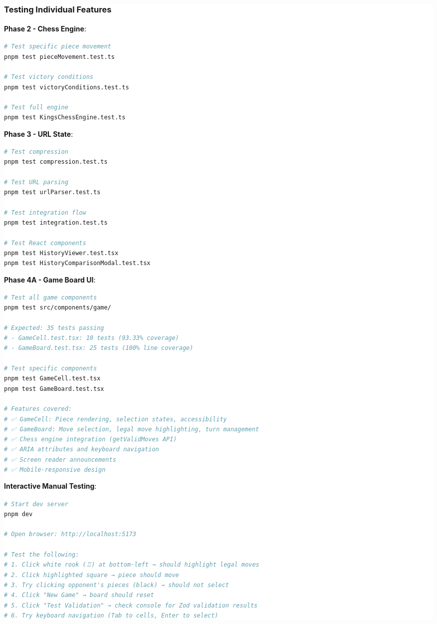### Testing Individual Features

**Phase 2 - Chess Engine**:
```bash
# Test specific piece movement
pnpm test pieceMovement.test.ts

# Test victory conditions
pnpm test victoryConditions.test.ts

# Test full engine
pnpm test KingsChessEngine.test.ts
```

**Phase 3 - URL State**:
```bash
# Test compression
pnpm test compression.test.ts

# Test URL parsing
pnpm test urlParser.test.ts

# Test integration flow
pnpm test integration.test.ts

# Test React components
pnpm test HistoryViewer.test.tsx
pnpm test HistoryComparisonModal.test.tsx
```

**Phase 4A - Game Board UI**:
```bash
# Test all game components
pnpm test src/components/game/

# Expected: 35 tests passing
# - GameCell.test.tsx: 10 tests (93.33% coverage)
# - GameBoard.test.tsx: 25 tests (100% line coverage)

# Test specific components
pnpm test GameCell.test.tsx
pnpm test GameBoard.test.tsx

# Features covered:
# ✅ GameCell: Piece rendering, selection states, accessibility
# ✅ GameBoard: Move selection, legal move highlighting, turn management
# ✅ Chess engine integration (getValidMoves API)
# ✅ ARIA attributes and keyboard navigation
# ✅ Screen reader announcements
# ✅ Mobile-responsive design
```

**Interactive Manual Testing**:
```bash
# Start dev server
pnpm dev

# Open browser: http://localhost:5173

# Test the following:
# 1. Click white rook (♖) at bottom-left → should highlight legal moves
# 2. Click highlighted square → piece should move
# 3. Try clicking opponent's pieces (black) → should not select
# 4. Click "New Game" → board should reset
# 5. Click "Test Validation" → check console for Zod validation results
# 6. Try keyboard navigation (Tab to cells, Enter to select)
```
